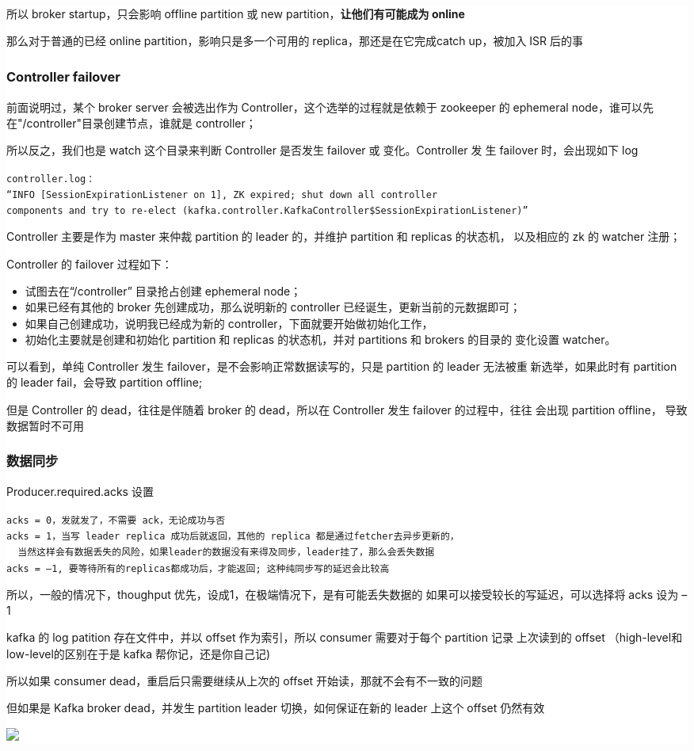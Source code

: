 所以 broker startup，只会影响 offline partition 或 new partition，**让他们有可能成为 online**

那么对于普通的已经 online partition，影响只是多一个可用的 replica，那还是在它完成catch up，被加入 ISR 后的事

### Controller failover

前面说明过，某个 broker server 会被选出作为 Controller，这个选举的过程就是依赖于 zookeeper 
的 ephemeral node，谁可以先在"/controller"目录创建节点，谁就是 controller； 

所以反之，我们也是 watch 这个目录来判断 Controller 是否发生 failover 或 变化。Controller 发
生 failover 时，会出现如下 log

```
controller.log： 
“INFO [SessionExpirationListener on 1], ZK expired; shut down all controller 
components and try to re-elect (kafka.controller.KafkaController$SessionExpirationListener)”
```

Controller 主要是作为 master 来仲裁 partition 的 leader 的，并维护 partition 和 replicas 的状态机，
以及相应的 zk 的 watcher 注册；

Controller 的 failover 过程如下：

* 试图去在“/controller” 目录抢占创建 ephemeral node；
* 如果已经有其他的 broker 先创建成功，那么说明新的 controller 已经诞生，更新当前的元数据即可；
* 如果自己创建成功，说明我已经成为新的 controller，下面就要开始做初始化工作，
* 初始化主要就是创建和初始化 partition 和 replicas 的状态机，并对 partitions 和 brokers 的目录的
  变化设置 watcher。

可以看到，单纯 Controller 发生 failover，是不会影响正常数据读写的，只是 partition 的 leader 无法被重
新选举，如果此时有 partition 的 leader fail，会导致 partition offline; 

但是 Controller 的 dead，往往是伴随着 broker 的 dead，所以在 Controller 发生 failover 的过程中，往往
会出现 partition offline， 导致数据暂时不可用

### 数据同步 

Producer.required.acks 设置

```
acks = 0，发就发了，不需要 ack，无论成功与否
acks = 1，当写 leader replica 成功后就返回，其他的 replica 都是通过fetcher去异步更新的，
  当然这样会有数据丢失的风险，如果leader的数据没有来得及同步，leader挂了，那么会丢失数据
acks = –1, 要等待所有的replicas都成功后，才能返回; 这种纯同步写的延迟会比较高  
```

所以，一般的情况下，thoughput 优先，设成1，在极端情况下，是有可能丢失数据的 
如果可以接受较长的写延迟，可以选择将 acks 设为 –1

kafka 的 log patition 存在文件中，并以 offset 作为索引，所以 consumer 需要对于每个 partition 记录
上次读到的 offset （high-level和low-level的区别在于是 kafka 帮你记，还是你自己记)

所以如果 consumer dead，重启后只需要继续从上次的 offset 开始读，那就不会有不一致的问题

但如果是 Kafka broker dead，并发生 partition leader 切换，如何保证在新的 leader 上这个 offset 仍然有效

![](http://images2015.cnblogs.com/blog/312753/201511/312753-20151118110739796-1382433538.png)
